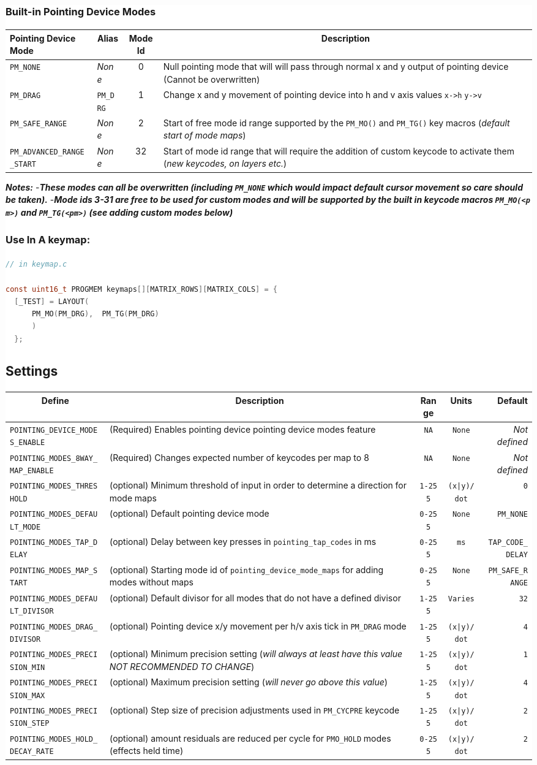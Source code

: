 ### Built-in Pointing Device Modes

| Pointing Device Mode      | Alias     | Mode Id | Description                                                                                                                                                 |
| :------------------------ | --------- | :-----: | --------------------------------------------------------------------------------------------------------------------------- |
| `PM_NONE`                 |  _None_   |     0   | Null pointing mode that will will pass through normal x and y output of pointing device (Cannot be overwritten)             |
| `PM_DRAG`                 | `PM_DRG`  |     1   | Change x and y movement of pointing device into h and v axis values  `x->h`  `y->v`                                         |
| `PM_SAFE_RANGE`           |  _None_   |     2   | Start of free mode id range supported by the `PM_MO()` and `PM_TG()` key macros (_default start of mode maps_)              |
| `PM_ADVANCED_RANGE_START` |  _None_   |    32   | Start of mode id range that will require the addition of custom keycode to activate them (_new keycodes, on layers etc._)   |

***Notes:***
-***These modes can all be overwritten (including `PM_NONE` which would impact default cursor movement so care should be taken).***
-***Mode ids 3-31 are free to be used for custom modes and will be supported by the built in keycode macros `PM_MO(<pm>)` and `PM_TG(<pm>)` (see adding custom modes below)***

### Use In A keymap:

```c
// in keymap.c

const uint16_t PROGMEM keymaps[][MATRIX_ROWS][MATRIX_COLS] = {
  [_TEST] = LAYOUT(
      PM_MO(PM_DRG),  PM_TG(PM_DRG)
      )
  };

```

## Settings

| Define                           | Description                                                                                             |    Range   |     Units    |                  Default |
| -------------------------------- | ------------------------------------------------------------------------------------------------------- | :--------: | :----------: | -----------------------: |
| `POINTING_DEVICE_MODES_ENABLE`   | (Required) Enables pointing device pointing device modes feature                                        |     `NA`   |    `None`    |            _Not defined_ |
| `POINTING_MODES_8WAY_MAP_ENABLE` | (Required) Changes expected number of keycodes per map to 8                                             |     `NA`   |    `None`    |            _Not defined_ |
| `POINTING_MODES_THRESHOLD`       | (optional) Minimum threshold of input in order to determine a direction for mode maps                   |   `1-255`  | `(x\|y)/dot` |                      `0` |
| `POINTING_MODES_DEFAULT_MODE`    | (optional) Default pointing device mode                                                                 |   `0-255`  |    `None`    |                `PM_NONE` |
| `POINTING_MODES_TAP_DELAY`       | (optional) Delay between key presses in `pointing_tap_codes` in ms                                      |   `0-255`  |     `ms`     |         `TAP_CODE_DELAY` |
| `POINTING_MODES_MAP_START`       | (optional) Starting mode id of `pointing_device_mode_maps` for adding modes without maps                |   `0-255`  |    `None`    |          `PM_SAFE_RANGE` |
| `POINTING_MODES_DEFAULT_DIVISOR` | (optional) Default divisor for all modes that do not have a defined divisor                             |   `1-255`  |   `Varies`   |                     `32` |
| `POINTING_MODES_DRAG_DIVISOR`    | (optional) Pointing device x/y movement per h/v axis tick in `PM_DRAG` mode                             |   `1-255`  | `(x\|y)/dot` |                      `4` |
| `POINTING_MODES_PRECISION_MIN`   | (optional) Minimum precision setting (_will always at least have this value NOT RECOMMENDED TO CHANGE_) |   `1-255`  | `(x\|y)/dot` |                      `1` |
| `POINTING_MODES_PRECISION_MAX`   | (optional) Maximum precision setting (_will never go above this value_)                                 |   `1-255`  | `(x\|y)/dot` |                      `4` |
| `POINTING_MODES_PRECISION_STEP`  | (optional) Step size of precision adjustments used in `PM_CYCPRE` keycode                               |   `1-255`  | `(x\|y)/dot` |                      `2` |
| `POINTING_MODES_HOLD_DECAY_RATE` | (optional) amount residuals are reduced per cycle for `PMO_HOLD` modes (effects held time)              |   `0-255`  | `(x\|y)/dot` |                      `2` |
